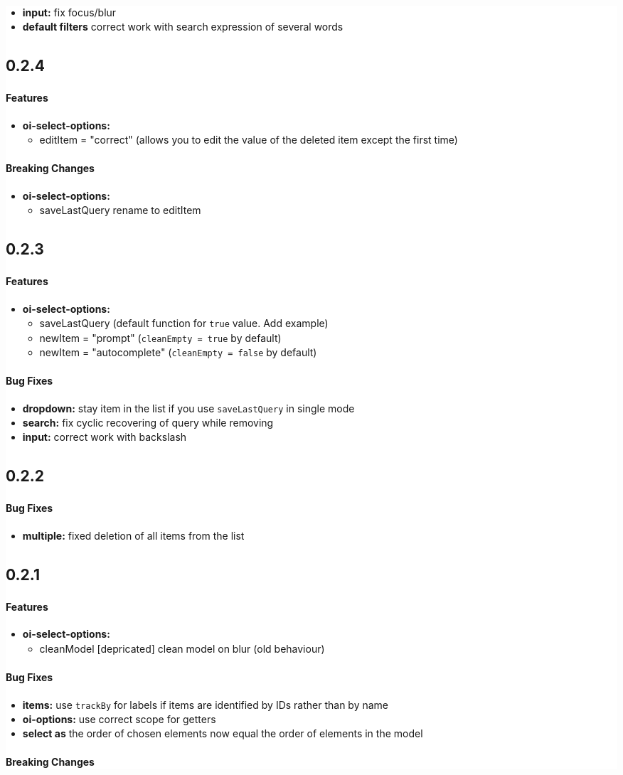 - **input:** fix focus/blur
- **default filters** correct work with search expression of several words


## 0.2.4

#### Features

- **oi-select-options:**
    - editItem = "correct" (allows you to edit the value of the deleted item except the first time)

#### Breaking Changes

- **oi-select-options:**
    - saveLastQuery rename to editItem


## 0.2.3

#### Features

- **oi-select-options:**
    - saveLastQuery (default function for `true` value. Add example)
    - newItem = "prompt" (`cleanEmpty = true` by default)
    - newItem = "autocomplete" (`cleanEmpty = false` by default)

#### Bug Fixes

- **dropdown:** stay item in the list if you use `saveLastQuery` in single mode
- **search:** fix cyclic recovering of query while removing
- **input:** correct work with backslash


## 0.2.2

#### Bug Fixes

- **multiple:** fixed deletion of all items from the list


## 0.2.1

#### Features

- **oi-select-options:**
    - cleanModel [depricated] clean model on blur (old behaviour)

#### Bug Fixes

- **items:** use `trackBy` for labels if items are identified by IDs rather than by name
- **oi-options:** use correct scope for getters
- **select as** the order of chosen elements now equal the order of elements in the model

#### Breaking Changes
